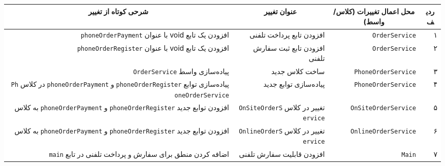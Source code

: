 <table dir="rtl">
  <thead>
    <tr>
      <th><strong>ردیف</strong></th>
      <th><strong>محل اعمال تغییرات (کلاس/واسط)</strong></th>
      <th><strong>عنوان تغییر</strong></th>
      <th><strong>شرحی کوتاه از تغییر</strong></th>
    </tr>
  </thead>
  <tbody>
    <tr>
      <td>۱</td>
      <td><code>OrderService</code></td>
      <td>افزودن تابع پرداخت تلفنی</td>
      <td>افزودن یک تابع void با عنوان <code>phoneOrderPayment</code></td>
    </tr>
    <tr>
      <td>۲</td>
      <td><code>OrderService</code></td>
      <td>افزودن تابع ثبت سفارش تلفنی</td>
      <td>افزودن یک تابع void با عنوان <code>phoneOrderRegister</code></td>
    </tr>
    <tr>
      <td>۳</td>
      <td><code>PhoneOrderService</code></td>
      <td>ساخت کلاس جدید</td>
      <td>پیاده‌سازی واسط <code>OrderService</code></td>
    </tr>
    <tr>
      <td>۴</td>
      <td><code>PhoneOrderService</code></td>
      <td>پیاده‌سازی توابع جدید</td>
      <td>پیاده‌سازی توابع <code>phoneOrderRegister</code> و <code>phoneOrderPayment</code> در کلاس <code>PhoneOrderService</code></td>
    </tr>
    <tr>
      <td>۵</td>
      <td><code>OnSiteOrderService</code></td>
      <td>تغییر در کلاس <code>OnSiteOrderService</code></td>
      <td>افزودن توابع جدید <code>phoneOrderRegister</code> و <code>phoneOrderPayment</code> به کلاس</td>
    </tr>
    <tr>
      <td>۶</td>
      <td><code>OnlineOrderService</code></td>
      <td>تغییر در کلاس <code>OnlineOrderService</code></td>
      <td>افزودن توابع جدید <code>phoneOrderRegister</code> و <code>phoneOrderPayment</code> به کلاس</td>
    </tr>
    <tr>
      <td>۷</td>
      <td><code>Main</code></td>
      <td>افزودن قابلیت سفارش تلفنی</td>
      <td>اضافه کردن منطق برای سفارش و پرداخت تلفنی در تابع <code>main</code></td>
    </tr>
  </tbody>
</table>
